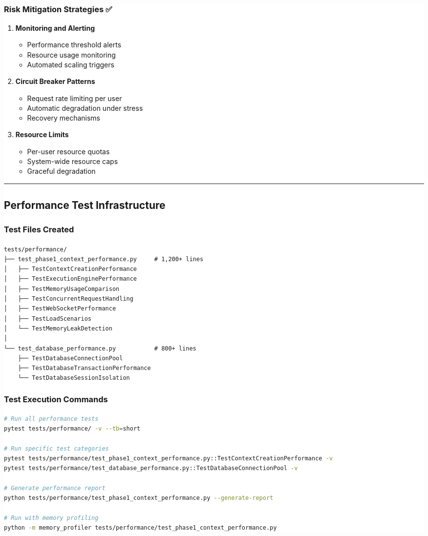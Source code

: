 ### Risk Mitigation Strategies ✅

1. **Monitoring and Alerting**
   - Performance threshold alerts
   - Resource usage monitoring
   - Automated scaling triggers

2. **Circuit Breaker Patterns**
   - Request rate limiting per user
   - Automatic degradation under stress
   - Recovery mechanisms

3. **Resource Limits**
   - Per-user resource quotas
   - System-wide resource caps
   - Graceful degradation

---

## Performance Test Infrastructure

### Test Files Created

```
tests/performance/
├── test_phase1_context_performance.py     # 1,200+ lines
│   ├── TestContextCreationPerformance
│   ├── TestExecutionEnginePerformance
│   ├── TestMemoryUsageComparison
│   ├── TestConcurrentRequestHandling
│   ├── TestWebSocketPerformance
│   ├── TestLoadScenarios
│   └── TestMemoryLeakDetection
│
└── test_database_performance.py           # 800+ lines
    ├── TestDatabaseConnectionPool
    ├── TestDatabaseTransactionPerformance
    └── TestDatabaseSessionIsolation
```

### Test Execution Commands

```bash
# Run all performance tests
pytest tests/performance/ -v --tb=short

# Run specific test categories
pytest tests/performance/test_phase1_context_performance.py::TestContextCreationPerformance -v
pytest tests/performance/test_database_performance.py::TestDatabaseConnectionPool -v

# Generate performance report
python tests/performance/test_phase1_context_performance.py --generate-report

# Run with memory profiling
python -m memory_profiler tests/performance/test_phase1_context_performance.py
```
